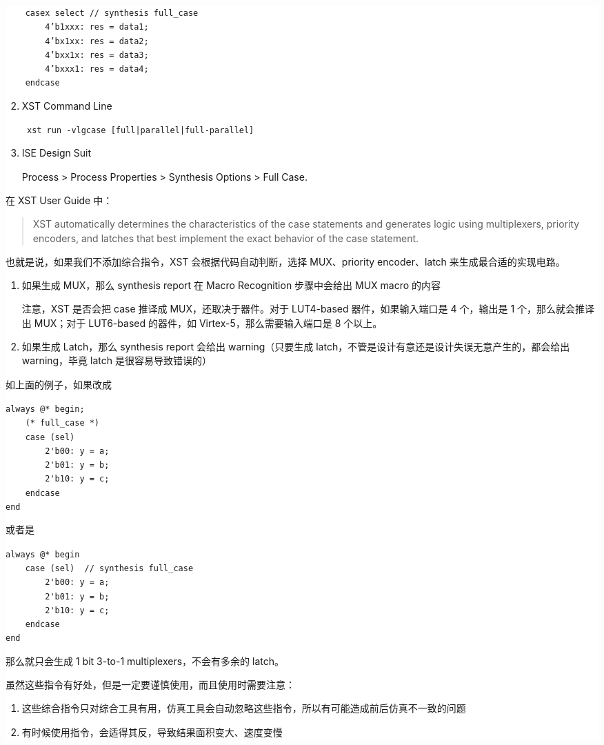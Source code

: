         casex select // synthesis full_case
            4’b1xxx: res = data1;
            4’bx1xx: res = data2;
            4’bxx1x: res = data3;
            4’bxxx1: res = data4;
        endcase

2. XST Command Line

        xst run -vlgcase [full|parallel|full-parallel]

3. ISE Design Suit

    Process > Process Properties > Synthesis Options > Full Case.

在 XST User Guide 中：

> XST automatically determines the characteristics of the case statements and generates
logic using multiplexers, priority encoders, and latches that best implement the exact
behavior of the case statement.

也就是说，如果我们不添加综合指令，XST 会根据代码自动判断，选择 MUX、priority encoder、latch 来生成最合适的实现电路。

1. 如果生成 MUX，那么 synthesis report 在 Macro Recognition 步骤中会给出 MUX  macro 的内容

    注意，XST 是否会把 case 推译成 MUX，还取决于器件。对于 LUT4-based 器件，如果输入端口是 4 个，输出是 1 个，那么就会推译出 MUX；对于 LUT6-based 的器件，如 Virtex-5，那么需要输入端口是 8 个以上。

2. 如果生成 Latch，那么 synthesis report 会给出 warning（只要生成 latch，不管是设计有意还是设计失误无意产生的，都会给出 warning，毕竟 latch 是很容易导致错误的）

如上面的例子，如果改成

    always @* begin;
        (* full_case *)
        case (sel)
            2'b00: y = a;
            2'b01: y = b;
            2'b10: y = c;
        endcase
    end

或者是

    always @* begin
        case (sel)  // synthesis full_case
            2'b00: y = a;
            2'b01: y = b;
            2'b10: y = c;
        endcase
    end

那么就只会生成 1 bit 3-to-1 multiplexers，不会有多余的 latch。

虽然这些指令有好处，但是一定要谨慎使用，而且使用时需要注意：

1. 这些综合指令只对综合工具有用，仿真工具会自动忽略这些指令，所以有可能造成前后仿真不一致的问题

2. 有时候使用指令，会适得其反，导致结果面积变大、速度变慢


[paper1]: http://www.sunburst-design.com/papers/CummingsSNUG1999Boston_FullParallelCase.pdf
[book1]: http://www.phei.com.cn/module/goods/wssd_content.jsp?bookid=38848
[blog1]: http://guqian110.github.io/pages/2014/06/05/fsm_design.html
